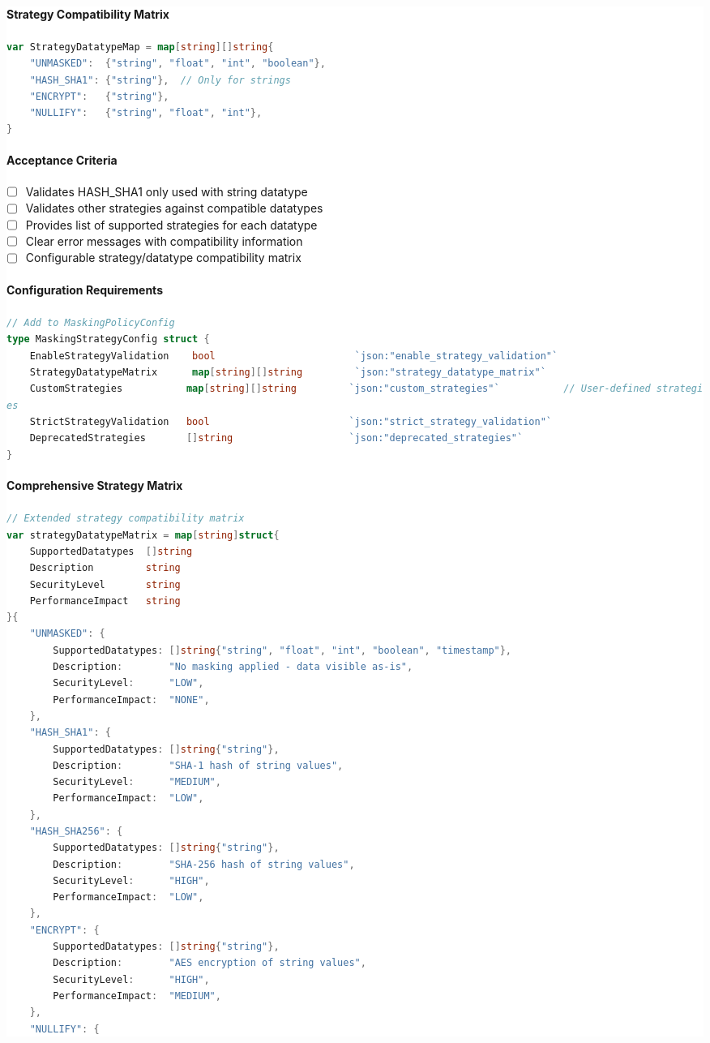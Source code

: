 #### Strategy Compatibility Matrix
```go
var StrategyDatatypeMap = map[string][]string{
    "UNMASKED":  {"string", "float", "int", "boolean"},
    "HASH_SHA1": {"string"},  // Only for strings
    "ENCRYPT":   {"string"},
    "NULLIFY":   {"string", "float", "int"},
}
```

#### Acceptance Criteria
- [ ] Validates HASH_SHA1 only used with string datatype
- [ ] Validates other strategies against compatible datatypes
- [ ] Provides list of supported strategies for each datatype
- [ ] Clear error messages with compatibility information
- [ ] Configurable strategy/datatype compatibility matrix

#### Configuration Requirements
```go
// Add to MaskingPolicyConfig
type MaskingStrategyConfig struct {
    EnableStrategyValidation    bool                        `json:"enable_strategy_validation"`
    StrategyDatatypeMatrix      map[string][]string         `json:"strategy_datatype_matrix"`
    CustomStrategies           map[string][]string         `json:"custom_strategies"`           // User-defined strategies
    StrictStrategyValidation   bool                        `json:"strict_strategy_validation"`
    DeprecatedStrategies       []string                    `json:"deprecated_strategies"`
}
```

#### Comprehensive Strategy Matrix
```go
// Extended strategy compatibility matrix
var strategyDatatypeMatrix = map[string]struct{
    SupportedDatatypes  []string
    Description         string
    SecurityLevel       string
    PerformanceImpact   string
}{
    "UNMASKED": {
        SupportedDatatypes: []string{"string", "float", "int", "boolean", "timestamp"},
        Description:        "No masking applied - data visible as-is",
        SecurityLevel:      "LOW",
        PerformanceImpact:  "NONE",
    },
    "HASH_SHA1": {
        SupportedDatatypes: []string{"string"},
        Description:        "SHA-1 hash of string values",
        SecurityLevel:      "MEDIUM",
        PerformanceImpact:  "LOW",
    },
    "HASH_SHA256": {
        SupportedDatatypes: []string{"string"},
        Description:        "SHA-256 hash of string values",
        SecurityLevel:      "HIGH",
        PerformanceImpact:  "LOW",
    },
    "ENCRYPT": {
        SupportedDatatypes: []string{"string"},
        Description:        "AES encryption of string values",
        SecurityLevel:      "HIGH",
        PerformanceImpact:  "MEDIUM",
    },
    "NULLIFY": {
```
